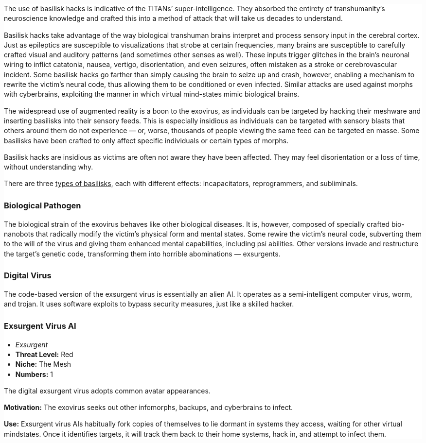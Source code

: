 The use of basilisk hacks is indicative of the TITANs’ super-intelligence. They absorbed the entirety of transhumanity’s neuroscience knowledge and crafted this into a method of attack that will take us decades to understand.

Basilisk hacks take advantage of the way biological transhuman brains interpret and process sensory input in the cerebral cortex. Just as epileptics are susceptible to visualizations that strobe at certain frequencies, many brains are susceptible to carefully crafted visual and auditory patterns (and sometimes other senses as well). These inputs trigger glitches in the brain’s neuronal wiring to inflict catatonia, nausea, vertigo, disorientation, and even seizures, often mistaken as a stroke or cerebrovascular incident. Some basilisk hacks go farther than simply causing the brain to seize up and crash, however, enabling a mechanism to rewrite the victim’s neural code, thus allowing them to be conditioned or even infected. Similar attacks are used against morphs with cyberbrains, exploiting the manner in which virtual mind-states mimic biological brains.

The widespread use of augmented reality is a boon to the exovirus, as individuals can be targeted by hacking their meshware and inserting basilisks into their sensory feeds. This is especially insidious as individuals can be targeted with sensory blasts that others around them do not experience — or, worse, thousands of people viewing the same feed can be targeted en masse. Some basilisks have been crafted to only affect specific individuals or certain types of morphs.

Basilisk hacks are insidious as victims are often not aware they have been affected. They may feel disorientation or a loss of time, without understanding why.

There are three [types of basilisks](../18/10-exsurgent-infection.md#basilisk-hacks), each with different effects: incapacitators, reprogrammers, and subliminals.

### Biological Pathogen

The biological strain of the exovirus behaves like other biological diseases. It is, however, composed of specially crafted bio-nanobots that radically modify the victim’s physical form and mental states. Some rewire the victim’s neural code, subverting them to the will of the virus and giving them enhanced mental capabilities, including psi abilities. Other versions invade and restructure the target’s genetic code, transforming them into horrible abominations — exsurgents.

### Digital Virus

The code-based version of the exsurgent virus is essentially an alien AI. It operates as a semi-intelligent computer virus, worm, and trojan. It uses software exploits to bypass security measures, just like a skilled hacker.

### Exsurgent Virus AI



- _Exsurgent_
- **Threat Level:** Red
- **Niche:** The Mesh
- **Numbers:** 1



The digital exsurgent virus adopts common avatar appearances.

**Motivation:** The exovirus seeks out other infomorphs, backups, and cyberbrains to infect.

**Use:** Exsurgent virus AIs habitually fork copies of themselves to lie dormant in systems they access, waiting for other virtual mindstates. Once it identifies targets, it will track them back to their home systems, hack in, and attempt to infect them.
